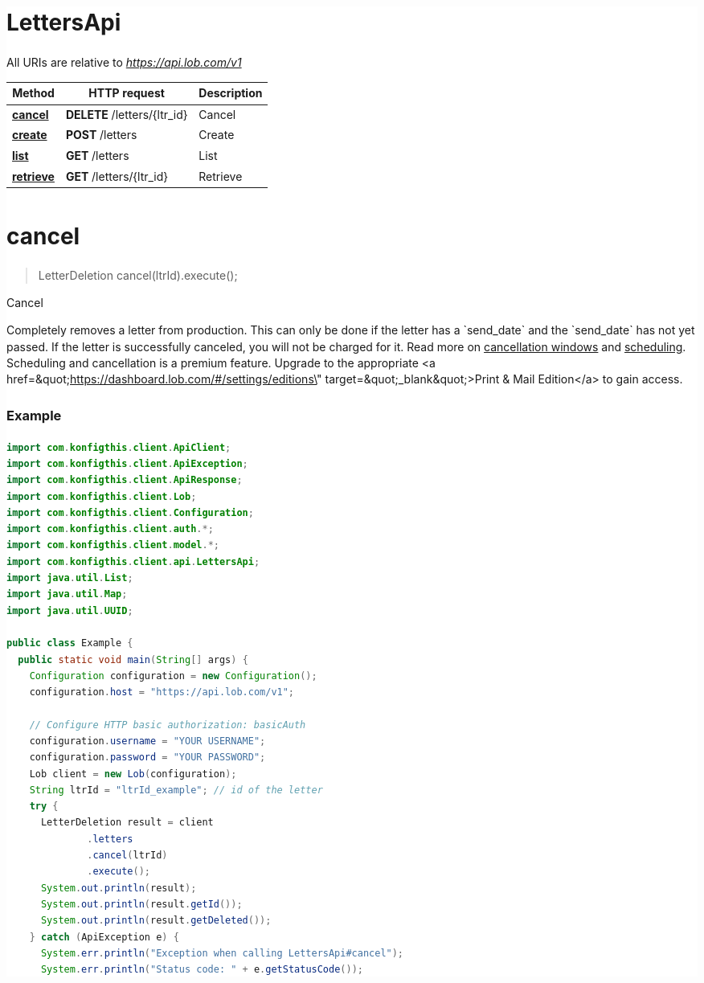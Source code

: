 # LettersApi

All URIs are relative to *https://api.lob.com/v1*

| Method | HTTP request | Description |
|------------- | ------------- | -------------|
| [**cancel**](LettersApi.md#cancel) | **DELETE** /letters/{ltr_id} | Cancel |
| [**create**](LettersApi.md#create) | **POST** /letters | Create |
| [**list**](LettersApi.md#list) | **GET** /letters | List |
| [**retrieve**](LettersApi.md#retrieve) | **GET** /letters/{ltr_id} | Retrieve |


<a name="cancel"></a>
# **cancel**
> LetterDeletion cancel(ltrId).execute();

Cancel

Completely removes a letter from production. This can only be done if the letter has a &#x60;send_date&#x60; and the &#x60;send_date&#x60; has not yet passed. If the letter is successfully canceled, you will not be charged for it. Read more on [cancellation windows](#section/Cancellation-Windows) and [scheduling](#section/Scheduled-Mailings). Scheduling and cancellation is a premium feature. Upgrade to the appropriate &lt;a href&#x3D;\&quot;https://dashboard.lob.com/#/settings/editions\&quot; target&#x3D;\&quot;_blank\&quot;&gt;Print &amp; Mail Edition&lt;/a&gt; to gain access.

### Example
```java
import com.konfigthis.client.ApiClient;
import com.konfigthis.client.ApiException;
import com.konfigthis.client.ApiResponse;
import com.konfigthis.client.Lob;
import com.konfigthis.client.Configuration;
import com.konfigthis.client.auth.*;
import com.konfigthis.client.model.*;
import com.konfigthis.client.api.LettersApi;
import java.util.List;
import java.util.Map;
import java.util.UUID;

public class Example {
  public static void main(String[] args) {
    Configuration configuration = new Configuration();
    configuration.host = "https://api.lob.com/v1";
    
    // Configure HTTP basic authorization: basicAuth
    configuration.username = "YOUR USERNAME";
    configuration.password = "YOUR PASSWORD";
    Lob client = new Lob(configuration);
    String ltrId = "ltrId_example"; // id of the letter
    try {
      LetterDeletion result = client
              .letters
              .cancel(ltrId)
              .execute();
      System.out.println(result);
      System.out.println(result.getId());
      System.out.println(result.getDeleted());
    } catch (ApiException e) {
      System.err.println("Exception when calling LettersApi#cancel");
      System.err.println("Status code: " + e.getStatusCode());
```